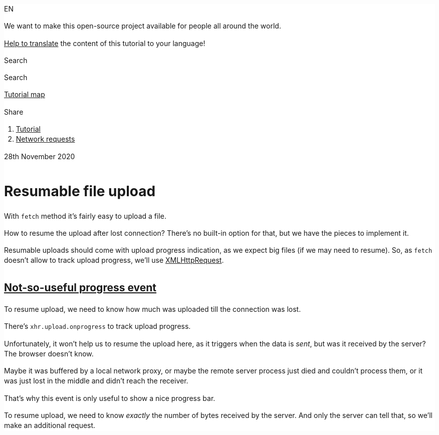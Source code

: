 EN





We want to make this open-source project available for people all around the world.

[Help to translate](https://javascript.info/translate) the content of this tutorial to your language!



Search

Search

<a href="/tutorial/map" class="map"><span class="map__text">Tutorial map</span></a>

<span class="share-icons__title">Share</span><a href="https://twitter.com/share?url=https%3A%2F%2Fjavascript.info%2Fresume-upload" class="share share_tw"></a><a href="https://www.facebook.com/sharer/sharer.php?s=100&amp;p%5Burl%5D=https%3A%2F%2Fjavascript.info%2Fresume-upload" class="share share_fb"></a>


1.  <a href="/" class="breadcrumbs__link"><span class="breadcrumbs__hidden-text">Tutorial</span></a>
2.  <span id="breadcrumb-1"><a href="/network" class="breadcrumbs__link"><span>Network requests</span></a></span>

28th November 2020

# Resumable file upload

With `fetch` method it’s fairly easy to upload a file.

How to resume the upload after lost connection? There’s no built-in option for that, but we have the pieces to implement it.

Resumable uploads should come with upload progress indication, as we expect big files (if we may need to resume). So, as `fetch` doesn’t allow to track upload progress, we’ll use [XMLHttpRequest](/xmlhttprequest).

## <a href="#not-so-useful-progress-event" id="not-so-useful-progress-event" class="main__anchor">Not-so-useful progress event</a>

To resume upload, we need to know how much was uploaded till the connection was lost.

There’s `xhr.upload.onprogress` to track upload progress.

Unfortunately, it won’t help us to resume the upload here, as it triggers when the data is *sent*, but was it received by the server? The browser doesn’t know.

Maybe it was buffered by a local network proxy, or maybe the remote server process just died and couldn’t process them, or it was just lost in the middle and didn’t reach the receiver.

That’s why this event is only useful to show a nice progress bar.

To resume upload, we need to know *exactly* the number of bytes received by the server. And only the server can tell that, so we’ll make an additional request.
